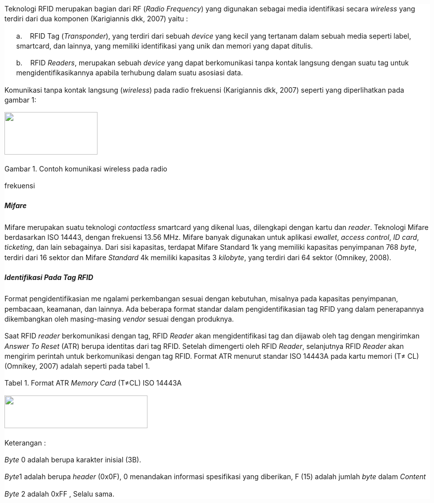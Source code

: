 <p><span class="font4">Teknologi RFID merupakan bagian dari RF (</span><span class="font4" style="font-style:italic;">Radio Frequency</span><span class="font4">) yang digunakan sebagai media identifikasi secara </span><span class="font4" style="font-style:italic;">wireless</span><span class="font4"> yang terdiri dari dua komponen (Karigiannis dkk, 2007) yaitu :</span></p>
<ul style="list-style:none;"><li>
<p><span class="font4">a. &nbsp;&nbsp;&nbsp;RFID Tag (</span><span class="font4" style="font-style:italic;">Transponder</span><span class="font4">), yang terdiri dari sebuah </span><span class="font4" style="font-style:italic;">device</span><span class="font4"> yang kecil yang tertanam dalam sebuah media seperti label, smartcard, dan lainnya, yang memiliki identifikasi yang unik dan memori yang dapat ditulis.</span></p></li>
<li>
<p><span class="font4">b. &nbsp;&nbsp;&nbsp;RFID </span><span class="font4" style="font-style:italic;">Readers</span><span class="font4">, merupakan sebuah </span><span class="font4" style="font-style:italic;">device </span><span class="font4">yang dapat berkomunikasi tanpa kontak langsung dengan suatu tag untuk mengidentifikasikannya apabila terhubung dalam suatu asosiasi data.</span></p></li></ul>
<p><span class="font4">Komunikasi tanpa kontak langsung (</span><span class="font4" style="font-style:italic;">wireless</span><span class="font4">) pada radio frekuensi (Karigiannis dkk, 2007) seperti yang diperlihatkan pada gambar 1:</span></p><img src="https://jurnal.harianregional.com/media/18780-1.jpg" alt="" style="width:141pt;height:64pt;">
<p><span class="font3">Gambar 1. Contoh komunikasi wireless pada radio</span></p>
<p><span class="font3">frekuensi</span></p>
<h5><a name="bookmark12"></a><span class="font4" style="font-weight:bold;"><a name="bookmark13"></a>Mifare</span></h5>
<p><span class="font4">Mifare merupakan suatu teknologi </span><span class="font4" style="font-style:italic;">contactless</span><span class="font4"> smartcard yang dikenal luas, dilengkapi dengan kartu dan </span><span class="font4" style="font-style:italic;">reader</span><span class="font4">. Teknologi Mifare berdasarkan ISO 14443, dengan frekuensi 13.56 MHz. Mifare banyak digunakan untuk aplikasi </span><span class="font4" style="font-style:italic;">ewallet</span><span class="font4">, </span><span class="font4" style="font-style:italic;">access control</span><span class="font4">, </span><span class="font4" style="font-style:italic;">ID card</span><span class="font4">, </span><span class="font4" style="font-style:italic;">ticketing</span><span class="font4">, dan lain sebagainya. Dari sisi kapasitas, terdapat Mifare Standard 1k yang memiliki kapasitas penyimpanan 768 </span><span class="font4" style="font-style:italic;">byte</span><span class="font4">, terdiri dari 16 sektor dan Mifare </span><span class="font4" style="font-style:italic;">Standard </span><span class="font4">4k memiliki kapasitas 3 </span><span class="font4" style="font-style:italic;">kilobyte</span><span class="font4">, yang terdiri dari 64 sektor (Omnikey, 2008).</span></p>
<h5><a name="bookmark14"></a><span class="font4" style="font-weight:bold;"><a name="bookmark15"></a>Identifikasi Pada Tag RFID</span></h5>
<p><span class="font4">Format pengidentifikasian me ngalami perkembangan sesuai dengan kebutuhan, misalnya pada kapasitas penyimpanan, pembacaan, keamanan, dan lainnya. Ada beberapa format standar dalam pengidentifikasian tag RFID yang dalam penerapannya dikembangkan oleh masing-masing </span><span class="font4" style="font-style:italic;">vendor</span><span class="font4"> sesuai dengan produknya.</span></p>
<p><span class="font4">Saat RFID </span><span class="font4" style="font-style:italic;">reader</span><span class="font4"> berkomunikasi dengan tag, RFID </span><span class="font4" style="font-style:italic;">Reader</span><span class="font4"> akan mengidentifikasi tag dan dijawab oleh tag dengan mengirimkan </span><span class="font4" style="font-style:italic;">Answer To Reset</span><span class="font4"> (ATR) berupa identitas dari tag RFID. Setelah dimengerti oleh RFID </span><span class="font4" style="font-style:italic;">Reader</span><span class="font4">, selanjutnya RFID </span><span class="font4" style="font-style:italic;">Reader</span><span class="font4"> akan mengirim perintah untuk berkomunikasi dengan tag RFID. Format ATR menurut standar ISO 14443A pada kartu memori (T≠ CL) (Omnikey, 2007) adalah seperti pada tabel 1.</span></p>
<p><span class="font3">Tabel 1. Format ATR </span><span class="font3" style="font-style:italic;">Memory Card</span><span class="font3"> (T≠CL) ISO 14443A</span></p><img src="https://jurnal.harianregional.com/media/18780-2.jpg" alt="" style="width:217pt;height:50pt;">
<p><span class="font4">Keterangan :</span></p>
<p><span class="font4" style="font-style:italic;">Byte</span><span class="font4"> 0 adalah berupa karakter inisial (3B).</span></p>
<p><span class="font4" style="font-style:italic;">Byte</span><span class="font4">1 adalah berupa </span><span class="font4" style="font-style:italic;">header</span><span class="font4"> (0x0F), 0 menandakan informasi spesifikasi yang diberikan, F (15) adalah jumlah </span><span class="font4" style="font-style:italic;">byte</span><span class="font4"> dalam </span><span class="font4" style="font-style:italic;">Content</span></p>
<p><span class="font4" style="font-style:italic;">Byte</span><span class="font4"> 2 adalah 0xFF , Selalu sama.</span></p>